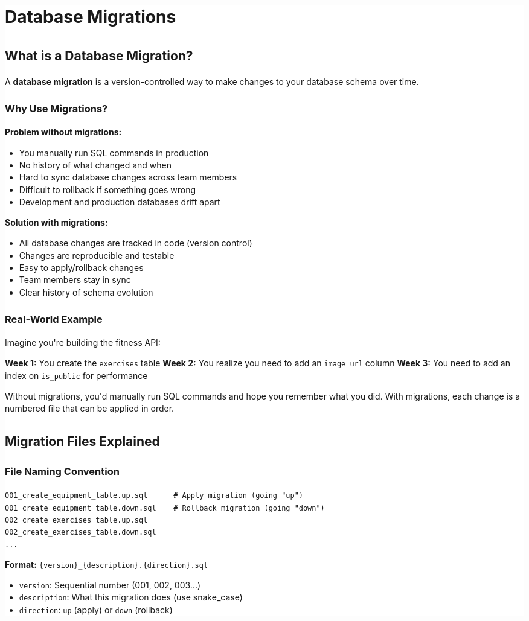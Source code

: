 # Database Migrations

## What is a Database Migration?

A **database migration** is a version-controlled way to make changes to your database schema over time.

### Why Use Migrations?

**Problem without migrations:**
- You manually run SQL commands in production
- No history of what changed and when
- Hard to sync database changes across team members
- Difficult to rollback if something goes wrong
- Development and production databases drift apart

**Solution with migrations:**
- All database changes are tracked in code (version control)
- Changes are reproducible and testable
- Easy to apply/rollback changes
- Team members stay in sync
- Clear history of schema evolution

### Real-World Example

Imagine you're building the fitness API:

**Week 1:** You create the `exercises` table
**Week 2:** You realize you need to add an `image_url` column
**Week 3:** You need to add an index on `is_public` for performance

Without migrations, you'd manually run SQL commands and hope you remember what you did. With migrations, each change is a numbered file that can be applied in order.

## Migration Files Explained

### File Naming Convention

```
001_create_equipment_table.up.sql      # Apply migration (going "up")
001_create_equipment_table.down.sql    # Rollback migration (going "down")
002_create_exercises_table.up.sql
002_create_exercises_table.down.sql
...
```

**Format:** `{version}_{description}.{direction}.sql`

- `version`: Sequential number (001, 002, 003...)
- `description`: What this migration does (use snake_case)
- `direction`: `up` (apply) or `down` (rollback)
